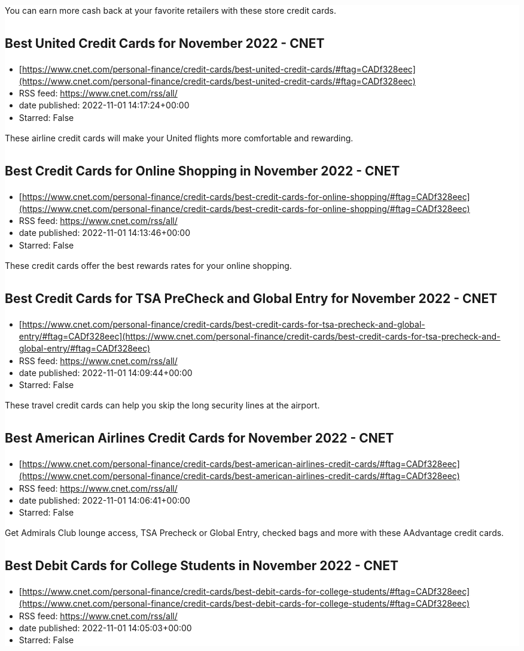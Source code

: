You can earn more cash back at your favorite retailers with these store credit cards.

## Best United Credit Cards for November 2022     - CNET
 - [https://www.cnet.com/personal-finance/credit-cards/best-united-credit-cards/#ftag=CADf328eec](https://www.cnet.com/personal-finance/credit-cards/best-united-credit-cards/#ftag=CADf328eec)
 - RSS feed: https://www.cnet.com/rss/all/
 - date published: 2022-11-01 14:17:24+00:00
 - Starred: False

These airline credit cards will make your United flights more comfortable and rewarding.

## Best Credit Cards for Online Shopping in November 2022     - CNET
 - [https://www.cnet.com/personal-finance/credit-cards/best-credit-cards-for-online-shopping/#ftag=CADf328eec](https://www.cnet.com/personal-finance/credit-cards/best-credit-cards-for-online-shopping/#ftag=CADf328eec)
 - RSS feed: https://www.cnet.com/rss/all/
 - date published: 2022-11-01 14:13:46+00:00
 - Starred: False

These credit cards offer the best rewards rates for your online shopping.

## Best Credit Cards for TSA PreCheck and Global Entry for November 2022     - CNET
 - [https://www.cnet.com/personal-finance/credit-cards/best-credit-cards-for-tsa-precheck-and-global-entry/#ftag=CADf328eec](https://www.cnet.com/personal-finance/credit-cards/best-credit-cards-for-tsa-precheck-and-global-entry/#ftag=CADf328eec)
 - RSS feed: https://www.cnet.com/rss/all/
 - date published: 2022-11-01 14:09:44+00:00
 - Starred: False

These travel credit cards can help you skip the long security lines at the airport.

## Best American Airlines Credit Cards for November 2022     - CNET
 - [https://www.cnet.com/personal-finance/credit-cards/best-american-airlines-credit-cards/#ftag=CADf328eec](https://www.cnet.com/personal-finance/credit-cards/best-american-airlines-credit-cards/#ftag=CADf328eec)
 - RSS feed: https://www.cnet.com/rss/all/
 - date published: 2022-11-01 14:06:41+00:00
 - Starred: False

Get Admirals Club lounge access, TSA Precheck or Global Entry, checked bags and more with these AAdvantage credit cards.

## Best Debit Cards for College Students in November 2022     - CNET
 - [https://www.cnet.com/personal-finance/credit-cards/best-debit-cards-for-college-students/#ftag=CADf328eec](https://www.cnet.com/personal-finance/credit-cards/best-debit-cards-for-college-students/#ftag=CADf328eec)
 - RSS feed: https://www.cnet.com/rss/all/
 - date published: 2022-11-01 14:05:03+00:00
 - Starred: False
